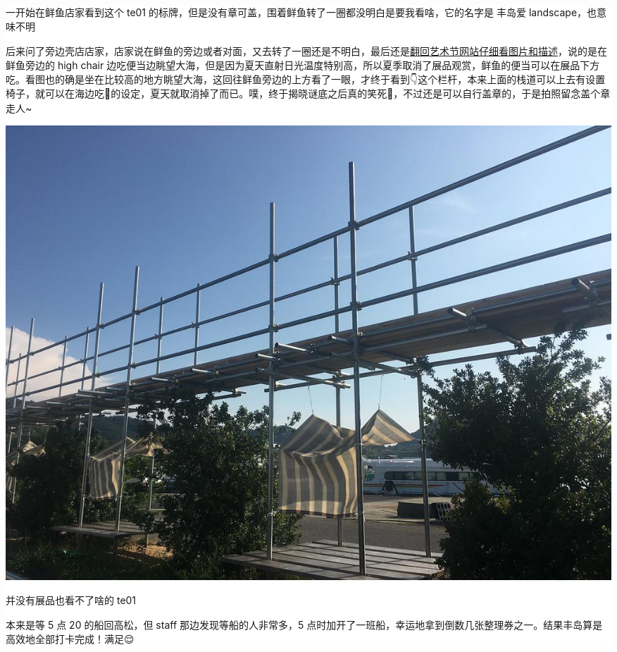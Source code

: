 一开始在鲜鱼店家看到这个 te01 的标牌，但是没有章可盖，围着鲜鱼转了一圈都没明白是要我看啥，它的名字是 丰岛爱 landscape，也意味不明

后来问了旁边壳店店家，店家说在鲜鱼的旁边或者对面，又去转了一圈还是不明白，最后还是[翻回艺术节网站仔细看图片和描述](https://setouchi-artfest.jp/artworks-artists/artworks/teshima/236.html)，说的是在鲜鱼旁边的 high chair 边吃便当边眺望大海，但是因为夏天直射日光温度特别高，所以夏季取消了展品观赏，鲜鱼的便当可以在展品下方吃。看图也的确是坐在比较高的地方眺望大海，这回往鲜鱼旁边的上方看了一眼，才终于看到👇这个栏杆，本来上面的栈道可以上去有设置椅子，就可以在海边吃🍱的设定，夏天就取消掉了而已。噗，终于揭晓谜底之后真的笑死🤣，不过还是可以自行盖章的，于是拍照留念盖个章走人~

![](/assets/images/setouchi-artfest-6/p63825445.jpg)

并没有展品也看不了啥的 te01

本来是等 5 点 20 的船回高松，但 staff 那边发现等船的人非常多，5 点时加开了一班船，幸运地拿到倒数几张整理券之一。结果丰岛算是高效地全部打卡完成！满足😌
